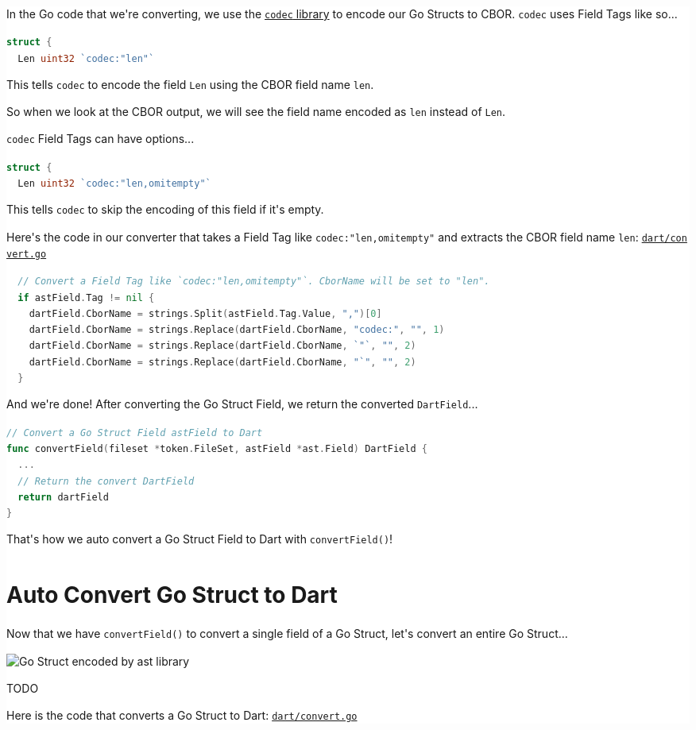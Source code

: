 In the Go code that we're converting, we use the [`codec` library](https://godoc.org/github.com/ugorji/go/codec) to encode our Go Structs to CBOR. `codec` uses Field Tags like so...

```go
struct {
  Len uint32 `codec:"len"`
```

This tells `codec` to encode the field `Len` using the CBOR field name `len`. 

So when we look at the CBOR output, we will see the field name encoded as `len` instead of `Len`.

`codec` Field Tags can have options...

```go
struct {
  Len uint32 `codec:"len,omitempty"`
```

This tells `codec` to skip the encoding of this field if it's empty.

Here's the code in our converter that takes a Field Tag like `codec:"len,omitempty"` and extracts the CBOR field name `len`: [`dart/convert.go`](https://github.com/lupyuen/mynewt-newtmgr/blob/ast/dart/convert.go#L241-L263)

```go
  // Convert a Field Tag like `codec:"len,omitempty"`. CborName will be set to "len".
  if astField.Tag != nil {
    dartField.CborName = strings.Split(astField.Tag.Value, ",")[0]
    dartField.CborName = strings.Replace(dartField.CborName, "codec:", "", 1)
    dartField.CborName = strings.Replace(dartField.CborName, `"`, "", 2)
    dartField.CborName = strings.Replace(dartField.CborName, "`", "", 2)
  }
```

And we're done! After converting the Go Struct Field, we return the converted `DartField`...

```go
// Convert a Go Struct Field astField to Dart
func convertField(fileset *token.FileSet, astField *ast.Field) DartField {
  ...
  // Return the convert DartField
  return dartField
}
```

That's how we auto convert a Go Struct Field to Dart with `convertField()`!

# Auto Convert Go Struct to Dart

Now that we have `convertField()` to convert a single field of a Go Struct, let's convert an entire Go Struct...

![Go Struct encoded by ast library](https://lupyuen.github.io/images/ast-go5.png)

TODO

Here is the code that converts a Go Struct to Dart: [`dart/convert.go`](https://github.com/lupyuen/mynewt-newtmgr/blob/ast/dart/convert.go)

